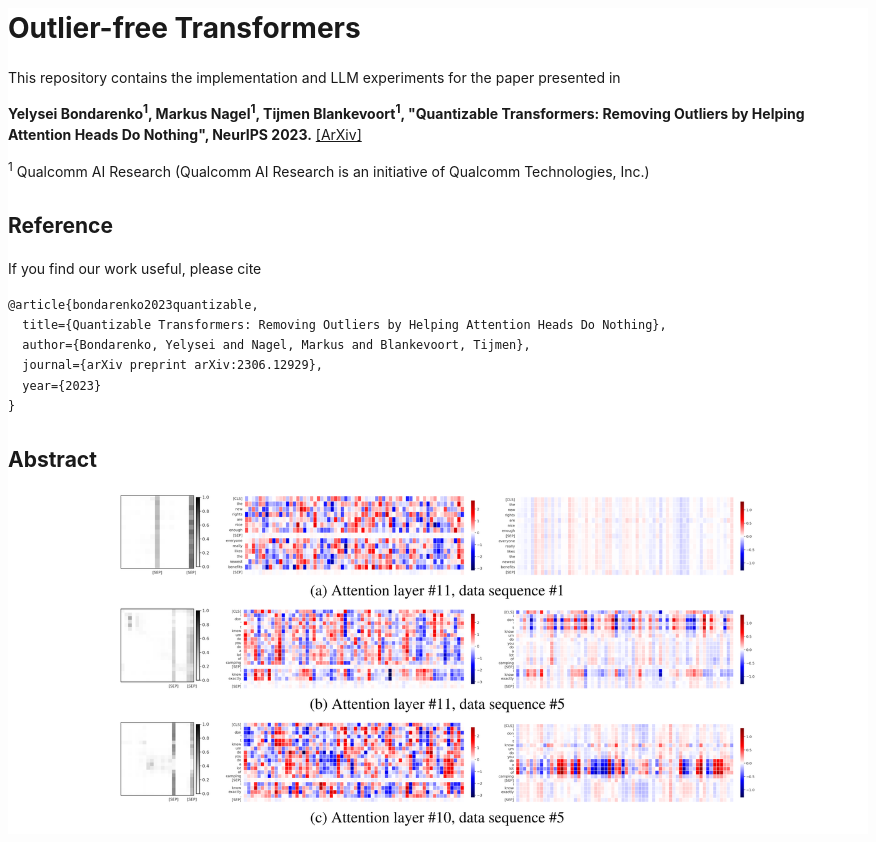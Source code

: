 # Outlier-free Transformers

This repository contains the implementation and LLM experiments for the paper presented in

**Yelysei Bondarenko<sup>1</sup>, Markus Nagel<sup>1</sup>, Tijmen Blankevoort<sup>1</sup>,
"Quantizable Transformers: Removing Outliers by Helping Attention Heads Do Nothing", NeurIPS 2023.** [[ArXiv]](https://arxiv.org/abs/2306.12929)

<sup>1</sup> Qualcomm AI Research (Qualcomm AI Research is an initiative of Qualcomm Technologies, Inc.)

## Reference

If you find our work useful, please cite

```
@article{bondarenko2023quantizable,
  title={Quantizable Transformers: Removing Outliers by Helping Attention Heads Do Nothing},
  author={Bondarenko, Yelysei and Nagel, Markus and Blankevoort, Tijmen},
  journal={arXiv preprint arXiv:2306.12929},
  year={2023}
}
```

## Abstract

<p align="center">
    <img src="img/bert_attention_patterns.png" width="640"/>
</p>
